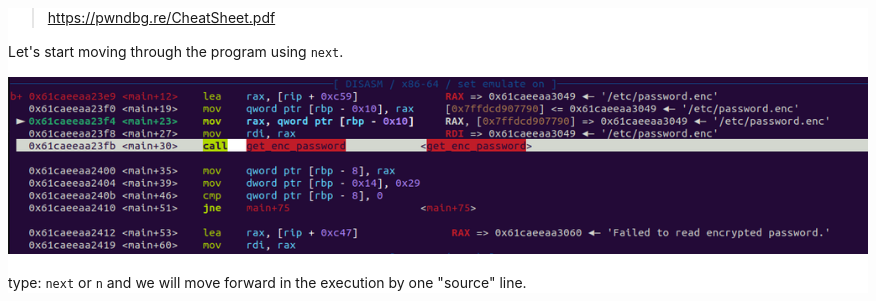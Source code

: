 
> <https://pwndbg.re/CheatSheet.pdf>




Let's start moving through the program using `next`.




![alt text](imgs/image-10.png)




type: `next` or `n` and we will move forward in the execution by one "source" line.



